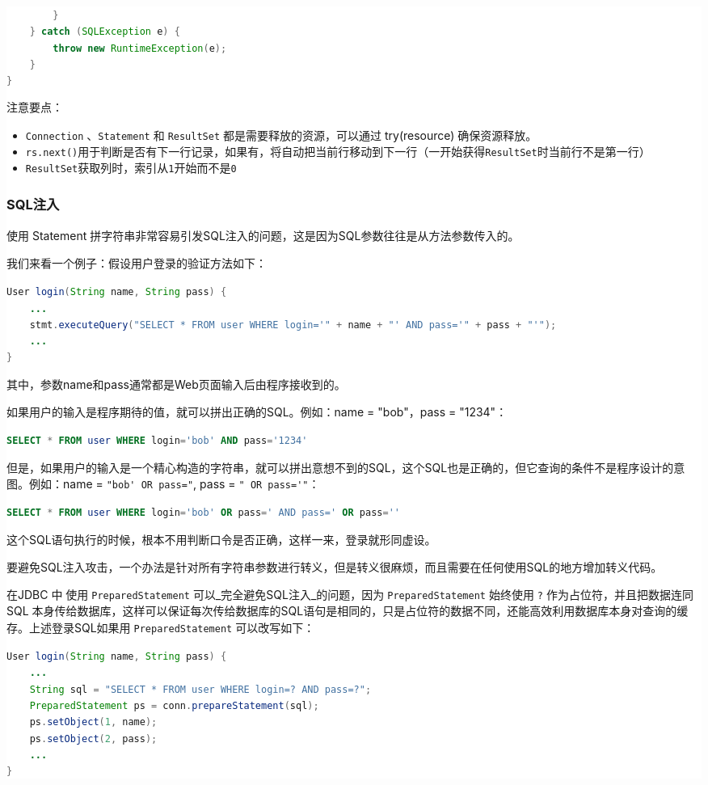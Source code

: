 ```java
        }  
    } catch (SQLException e) {  
        throw new RuntimeException(e);  
    }  
}
```

注意要点：

- `Connection` 、`Statement` 和 `ResultSet` 都是需要释放的资源，可以通过 try(resource) 确保资源释放。
- `rs.next()`用于判断是否有下一行记录，如果有，将自动把当前行移动到下一行（一开始获得`ResultSet`时当前行不是第一行）
- `ResultSet`获取列时，索引从`1`开始而不是`0`

### SQL注入

使用 Statement 拼字符串非常容易引发SQL注入的问题，这是因为SQL参数往往是从方法参数传入的。

我们来看一个例子：假设用户登录的验证方法如下：

```java
User login(String name, String pass) {
    ...
    stmt.executeQuery("SELECT * FROM user WHERE login='" + name + "' AND pass='" + pass + "'");
    ...
}
```

其中，参数name和pass通常都是Web页面输入后由程序接收到的。

如果用户的输入是程序期待的值，就可以拼出正确的SQL。例如：name = "bob"，pass = "1234"：

```sql
SELECT * FROM user WHERE login='bob' AND pass='1234'
```

但是，如果用户的输入是一个精心构造的字符串，就可以拼出意想不到的SQL，这个SQL也是正确的，但它查询的条件不是程序设计的意图。例如：name = `"bob' OR pass="`, pass = `" OR pass='"`：

```sql
SELECT * FROM user WHERE login='bob' OR pass=' AND pass=' OR pass=''
```

这个SQL语句执行的时候，根本不用判断口令是否正确，这样一来，登录就形同虚设。

要避免SQL注入攻击，一个办法是针对所有字符串参数进行转义，但是转义很麻烦，而且需要在任何使用SQL的地方增加转义代码。

在JDBC 中 使用 `PreparedStatement` 可以_完全避免SQL注入_的问题，因为 `PreparedStatement` 始终使用 `?` 作为占位符，并且把数据连同 SQL 本身传给数据库，这样可以保证每次传给数据库的SQL语句是相同的，只是占位符的数据不同，还能高效利用数据库本身对查询的缓存。上述登录SQL如果用 `PreparedStatement` 可以改写如下：

```java
User login(String name, String pass) {
    ...
    String sql = "SELECT * FROM user WHERE login=? AND pass=?";
    PreparedStatement ps = conn.prepareStatement(sql);
    ps.setObject(1, name);
    ps.setObject(2, pass);
    ...
}
```

